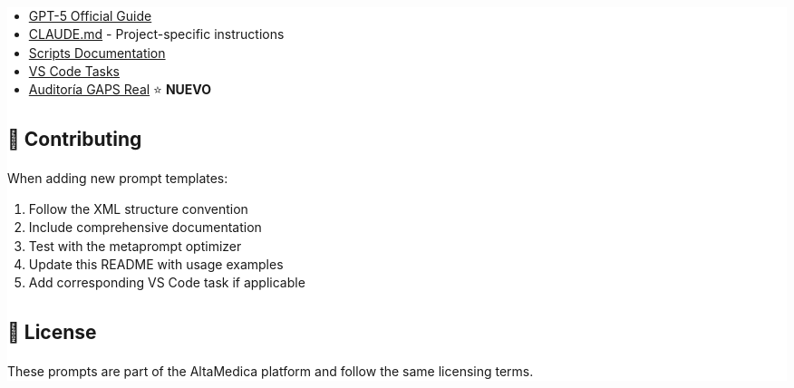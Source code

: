 - [GPT-5 Official Guide](https://platform.openai.com/docs/guides/gpt5)
- [CLAUDE.md](../CLAUDE.md) - Project-specific instructions
- [Scripts Documentation](../scripts/README.md)
- [VS Code Tasks](./.vscode/tasks.json)
- [Auditoría GAPS Real](../auditoria-gaps-mvp.json) ⭐ **NUEVO**

## 🤝 Contributing

When adding new prompt templates:
1. Follow the XML structure convention
2. Include comprehensive documentation
3. Test with the metaprompt optimizer
4. Update this README with usage examples
5. Add corresponding VS Code task if applicable

## 📄 License

These prompts are part of the AltaMedica platform and follow the same licensing terms.